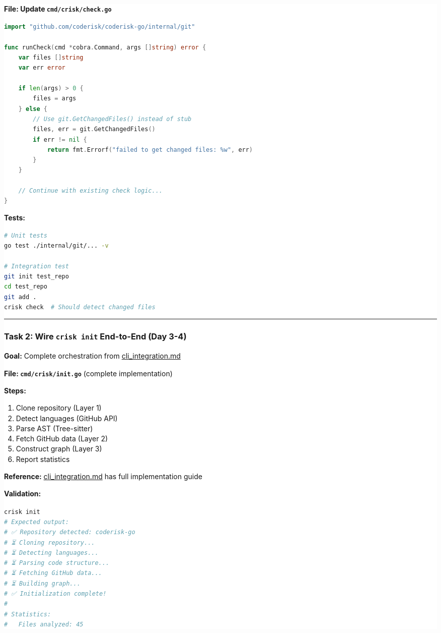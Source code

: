 **File: Update `cmd/crisk/check.go`**
```go
import "github.com/coderisk/coderisk-go/internal/git"

func runCheck(cmd *cobra.Command, args []string) error {
    var files []string
    var err error

    if len(args) > 0 {
        files = args
    } else {
        // Use git.GetChangedFiles() instead of stub
        files, err = git.GetChangedFiles()
        if err != nil {
            return fmt.Errorf("failed to get changed files: %w", err)
        }
    }

    // Continue with existing check logic...
}
```

**Tests:**
```bash
# Unit tests
go test ./internal/git/... -v

# Integration test
git init test_repo
cd test_repo
git add .
crisk check  # Should detect changed files
```

---

### Task 2: Wire `crisk init` End-to-End (Day 3-4)

**Goal:** Complete orchestration from [cli_integration.md](integration_guides/cli_integration.md)

**File: `cmd/crisk/init.go`** (complete implementation)

**Steps:**
1. Clone repository (Layer 1)
2. Detect languages (GitHub API)
3. Parse AST (Tree-sitter)
4. Fetch GitHub data (Layer 2)
5. Construct graph (Layer 3)
6. Report statistics

**Reference:** [cli_integration.md](integration_guides/cli_integration.md) has full implementation guide

**Validation:**
```bash
crisk init
# Expected output:
# ✅ Repository detected: coderisk-go
# ⏳ Cloning repository...
# ⏳ Detecting languages...
# ⏳ Parsing code structure...
# ⏳ Fetching GitHub data...
# ⏳ Building graph...
# ✅ Initialization complete!
#
# Statistics:
#   Files analyzed: 45
```